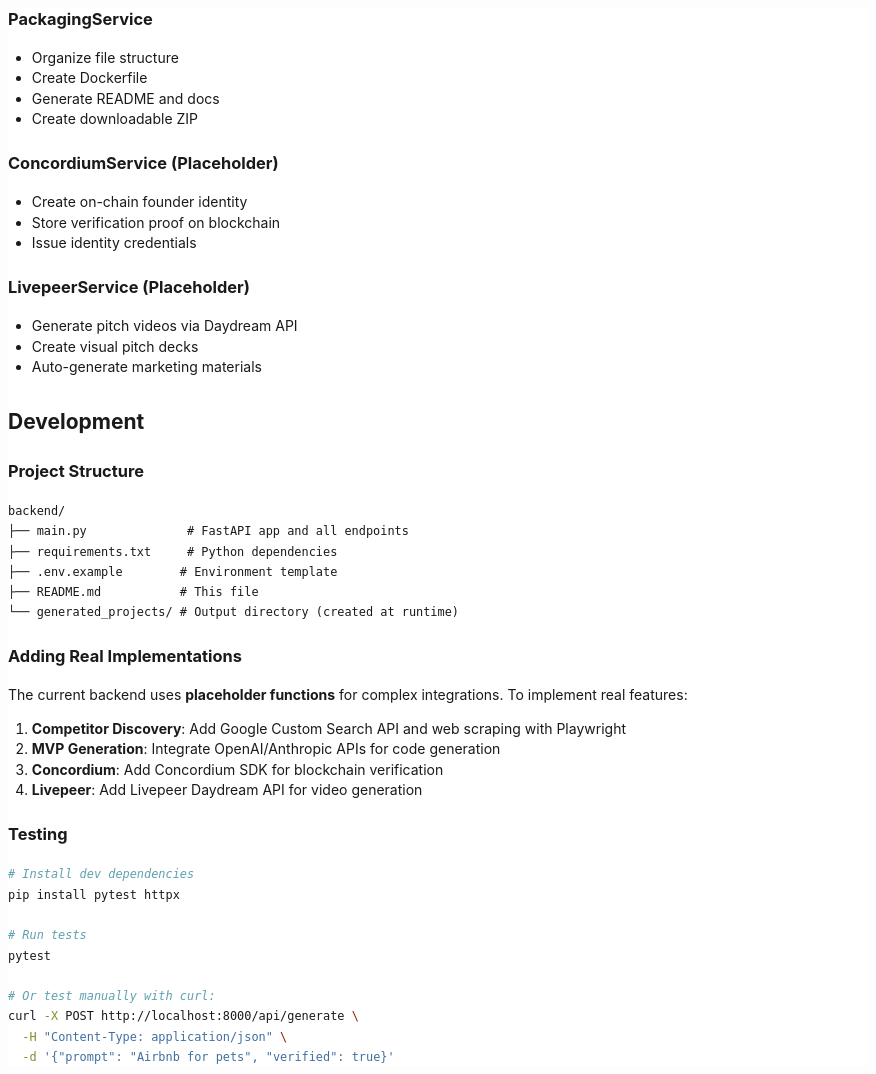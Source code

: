 ### PackagingService
- Organize file structure
- Create Dockerfile
- Generate README and docs
- Create downloadable ZIP

### ConcordiumService (Placeholder)
- Create on-chain founder identity
- Store verification proof on blockchain
- Issue identity credentials

### LivepeerService (Placeholder)
- Generate pitch videos via Daydream API
- Create visual pitch decks
- Auto-generate marketing materials

## Development

### Project Structure

```
backend/
├── main.py              # FastAPI app and all endpoints
├── requirements.txt     # Python dependencies
├── .env.example        # Environment template
├── README.md           # This file
└── generated_projects/ # Output directory (created at runtime)
```

### Adding Real Implementations

The current backend uses **placeholder functions** for complex integrations. To implement real features:

1. **Competitor Discovery**: Add Google Custom Search API and web scraping with Playwright
2. **MVP Generation**: Integrate OpenAI/Anthropic APIs for code generation
3. **Concordium**: Add Concordium SDK for blockchain verification
4. **Livepeer**: Add Livepeer Daydream API for video generation

### Testing

```bash
# Install dev dependencies
pip install pytest httpx

# Run tests
pytest

# Or test manually with curl:
curl -X POST http://localhost:8000/api/generate \
  -H "Content-Type: application/json" \
  -d '{"prompt": "Airbnb for pets", "verified": true}'
```
